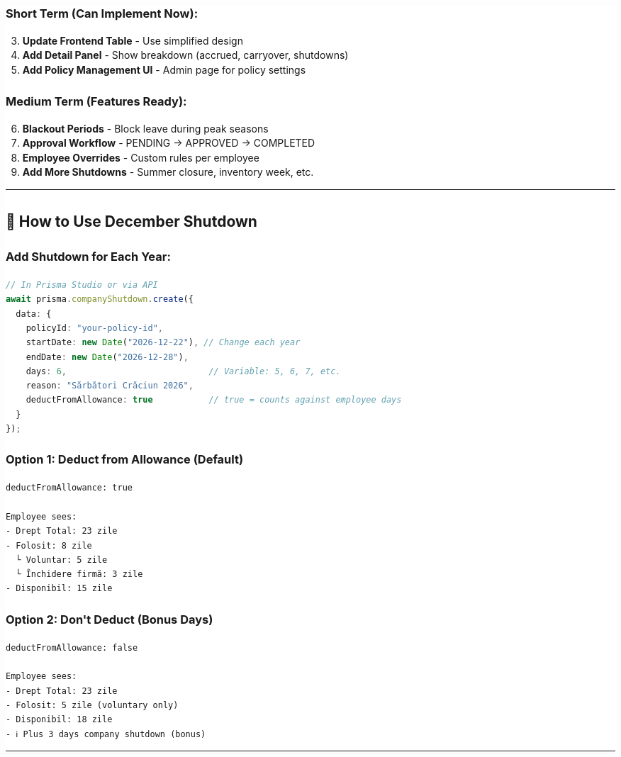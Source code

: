 ### Short Term (Can Implement Now):
3. **Update Frontend Table** - Use simplified design
4. **Add Detail Panel** - Show breakdown (accrued, carryover, shutdowns)
5. **Add Policy Management UI** - Admin page for policy settings

### Medium Term (Features Ready):
6. **Blackout Periods** - Block leave during peak seasons
7. **Approval Workflow** - PENDING → APPROVED → COMPLETED
8. **Employee Overrides** - Custom rules per employee
9. **Add More Shutdowns** - Summer closure, inventory week, etc.

---

## 📝 How to Use December Shutdown

### Add Shutdown for Each Year:

```typescript
// In Prisma Studio or via API
await prisma.companyShutdown.create({
  data: {
    policyId: "your-policy-id",
    startDate: new Date("2026-12-22"), // Change each year
    endDate: new Date("2026-12-28"),
    days: 6,                            // Variable: 5, 6, 7, etc.
    reason: "Sărbători Crăciun 2026",
    deductFromAllowance: true           // true = counts against employee days
  }
});
```

### Option 1: Deduct from Allowance (Default)
```
deductFromAllowance: true

Employee sees:
- Drept Total: 23 zile
- Folosit: 8 zile
  └ Voluntar: 5 zile
  └ Închidere firmă: 3 zile
- Disponibil: 15 zile
```

### Option 2: Don't Deduct (Bonus Days)
```
deductFromAllowance: false

Employee sees:
- Drept Total: 23 zile
- Folosit: 5 zile (voluntary only)
- Disponibil: 18 zile
- ℹ️ Plus 3 days company shutdown (bonus)
```

---